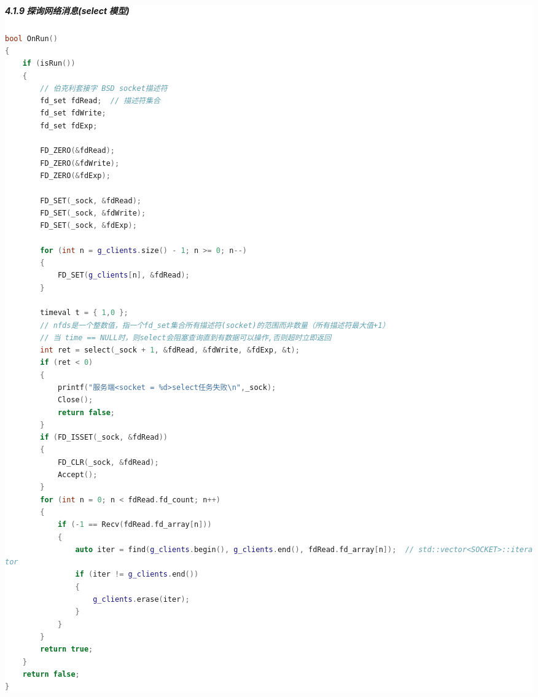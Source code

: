 ##### 4.1.9 探询网络消息(select 模型)

```c++
bool OnRun()
{
    if (isRun())
    {
        // 伯克利套接字 BSD socket描述符
        fd_set fdRead;  // 描述符集合
        fd_set fdWrite;
        fd_set fdExp;

        FD_ZERO(&fdRead);
        FD_ZERO(&fdWrite);
        FD_ZERO(&fdExp);

        FD_SET(_sock, &fdRead);
        FD_SET(_sock, &fdWrite);
        FD_SET(_sock, &fdExp);

        for (int n = g_clients.size() - 1; n >= 0; n--)
        {
            FD_SET(g_clients[n], &fdRead);
        }

        timeval t = { 1,0 };
        // nfds是一个整数值，指一个fd_set集合所有描述符(socket)的范围而非数量（所有描述符最大值+1）
        // 当 time == NULL时，则select会阻塞查询直到有数据可以操作,否则超时立即返回
        int ret = select(_sock + 1, &fdRead, &fdWrite, &fdExp, &t);
        if (ret < 0)
        {
            printf("服务端<socket = %d>select任务失败\n",_sock);
            Close();
            return false;
        }
        if (FD_ISSET(_sock, &fdRead))
        {
            FD_CLR(_sock, &fdRead);
            Accept();
        }
        for (int n = 0; n < fdRead.fd_count; n++)
        {
            if (-1 == Recv(fdRead.fd_array[n]))
            {
                auto iter = find(g_clients.begin(), g_clients.end(), fdRead.fd_array[n]);  // std::vector<SOCKET>::iterator
                if (iter != g_clients.end())
                {
                    g_clients.erase(iter);
                }
            }
        }
        return true;
    }
    return false;
}
```
